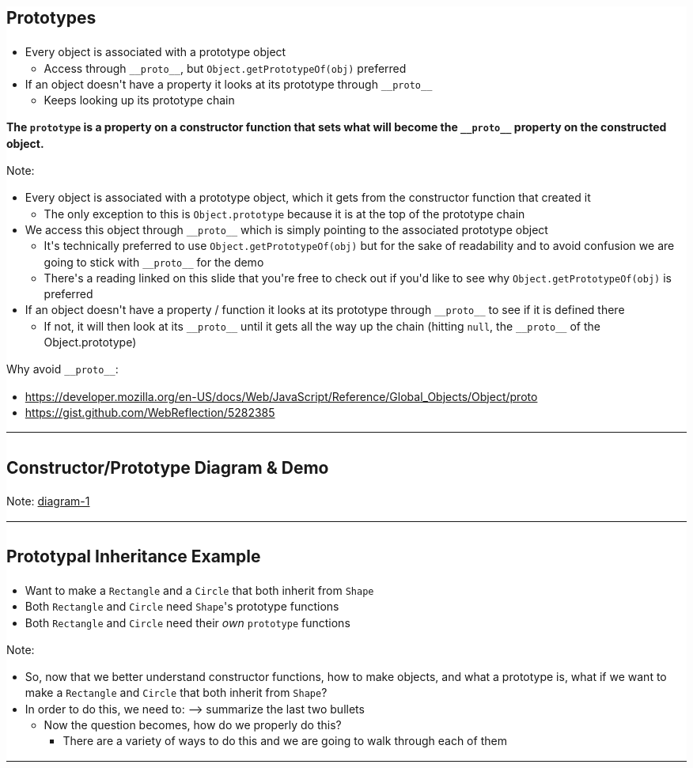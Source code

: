 ## Prototypes

+ Every object is associated with a prototype object
  + Access through `__proto__`, but `Object.getPrototypeOf(obj)` preferred
+ If an object doesn't have a property it looks at its prototype through `__proto__`
  + Keeps looking up its prototype chain

**The `prototype` is a property on a constructor function that sets what will become the `__proto__` property on the constructed object.**

Note:

+ Every object is associated with a prototype object, which it gets from the constructor function that created it
  + The only exception to this is `Object.prototype` because it is at the top of the prototype chain
+ We access this object through `__proto__` which is simply pointing to the associated prototype object
  + It's technically preferred to use `Object.getPrototypeOf(obj)` but for the sake of readability and to avoid confusion we are going to stick with `__proto__` for the demo
  + There's a reading linked on this slide that you're free to check out if you'd like to see why `Object.getPrototypeOf(obj)` is preferred
+ If an object doesn't have a property / function it looks at its prototype through `__proto__` to see if it is defined there
  + If not, it will then look at its `__proto__` until it gets all the way up the chain (hitting `null`, the `__proto__` of the Object.prototype)

Why avoid `__proto__`:
* https://developer.mozilla.org/en-US/docs/Web/JavaScript/Reference/Global_Objects/Object/proto
* https://gist.github.com/WebReflection/5282385

---

## Constructor/Prototype Diagram & Demo

Note:
[diagram-1](https://raw.githubusercontent.com/appacademy/sf-lecture-notes/master/javascript/w9d1-prototypes/assets/diagram_1.JPG?token=AHULCLF3BQMUCQ2FYELRIUK5MNVI2)

---

## Prototypal Inheritance Example

+ Want to make a `Rectangle` and a `Circle` that both inherit from `Shape`
+ Both `Rectangle` and `Circle` need `Shape`'s prototype functions
+ Both `Rectangle` and `Circle` need their *own* `prototype` functions

Note:

+ So, now that we better understand constructor functions, how to make objects, and what a prototype is, what if we want to make a `Rectangle` and `Circle` that both inherit from `Shape`?
+ In order to do this, we need to: --> summarize the last two bullets
  + Now the question becomes, how do we properly do this?
    + There are a variety of ways to do this and we are going to walk through each of them

---